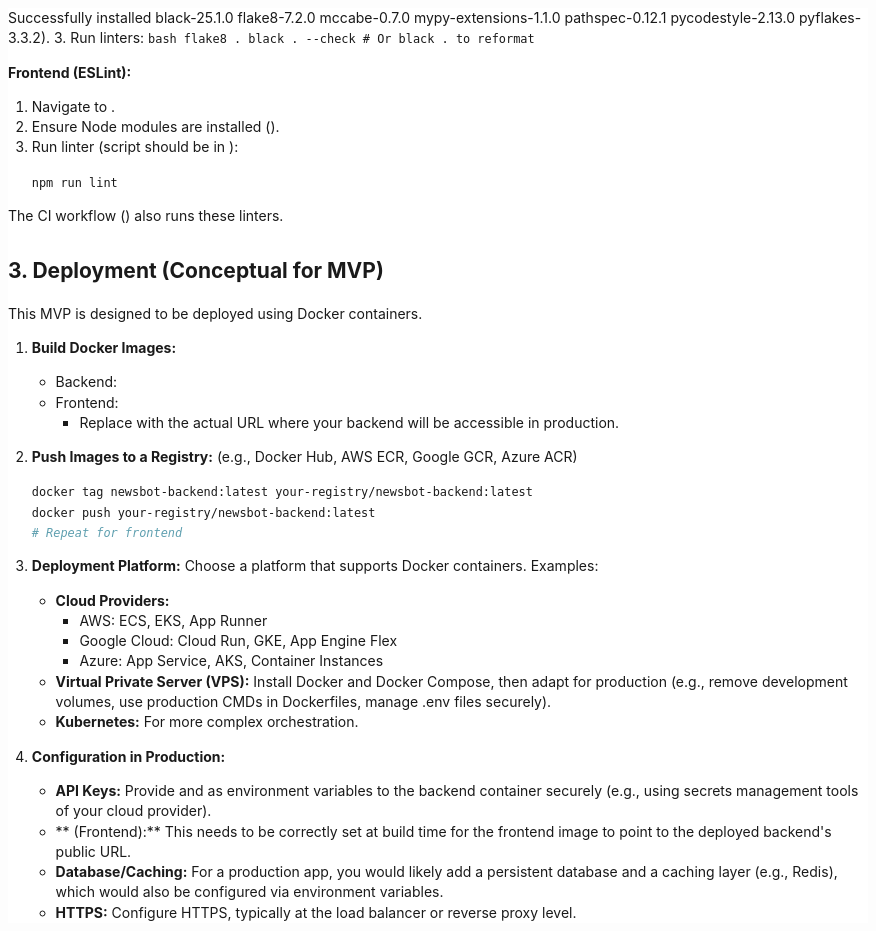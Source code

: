 Successfully installed black-25.1.0 flake8-7.2.0 mccabe-0.7.0 mypy-extensions-1.1.0 pathspec-0.12.1 pycodestyle-2.13.0 pyflakes-3.3.2).
3.  Run linters:
    ```bash
    flake8 .
    black . --check # Or black . to reformat
    ```

**Frontend (ESLint):**

1.  Navigate to .
2.  Ensure Node modules are installed ().
3.  Run linter (script should be in ):
    ```bash
    npm run lint
    ```

The CI workflow () also runs these linters.

## 3. Deployment (Conceptual for MVP)

This MVP is designed to be deployed using Docker containers.

1.  **Build Docker Images:**
    *   Backend:
    *   Frontend:
        *   Replace  with the actual URL where your backend will be accessible in production.

2.  **Push Images to a Registry:** (e.g., Docker Hub, AWS ECR, Google GCR, Azure ACR)
    ```bash
    docker tag newsbot-backend:latest your-registry/newsbot-backend:latest
    docker push your-registry/newsbot-backend:latest
    # Repeat for frontend
    ```

3.  **Deployment Platform:** Choose a platform that supports Docker containers. Examples:
    *   **Cloud Providers:**
        *   AWS: ECS, EKS, App Runner
        *   Google Cloud: Cloud Run, GKE, App Engine Flex
        *   Azure: App Service, AKS, Container Instances
    *   **Virtual Private Server (VPS):** Install Docker and Docker Compose, then adapt  for production (e.g., remove development volumes, use production CMDs in Dockerfiles, manage .env files securely).
    *   **Kubernetes:** For more complex orchestration.

4.  **Configuration in Production:**
    *   **API Keys:** Provide  and  as environment variables to the backend container securely (e.g., using secrets management tools of your cloud provider).
    *   ** (Frontend):** This needs to be correctly set at build time for the frontend image to point to the deployed backend's public URL.
    *   **Database/Caching:** For a production app, you would likely add a persistent database and a caching layer (e.g., Redis), which would also be configured via environment variables.
    *   **HTTPS:** Configure HTTPS, typically at the load balancer or reverse proxy level.
